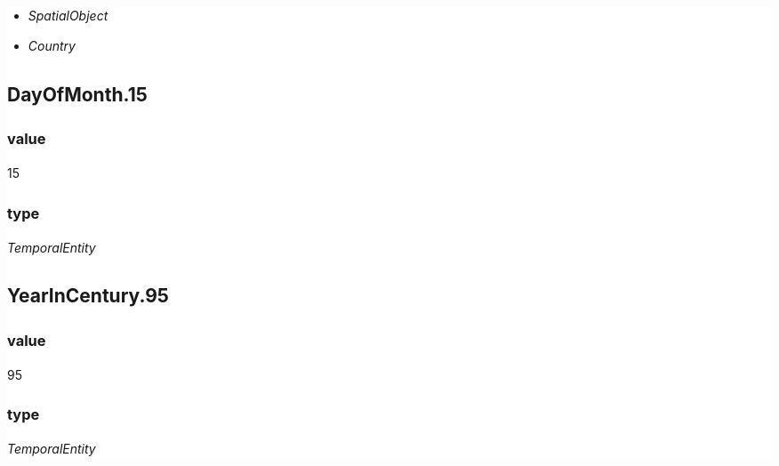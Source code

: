  - *SpatialObject*

 - *Country*

## DayOfMonth.15

### value


15

### type


*TemporalEntity*

## YearInCentury.95

### value


95

### type


*TemporalEntity*